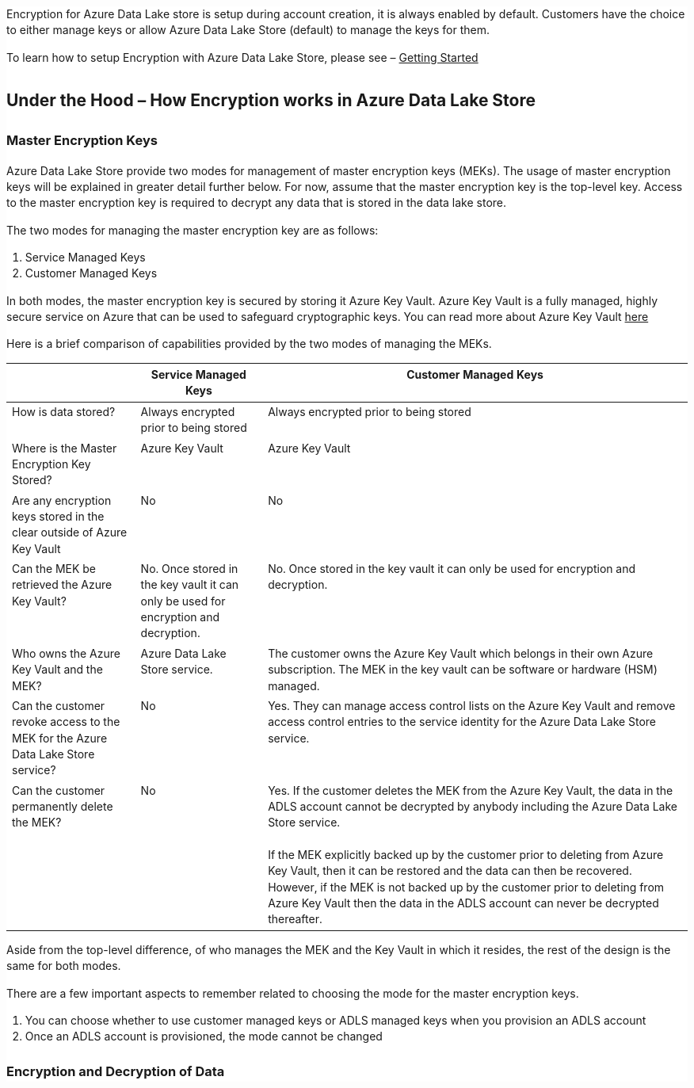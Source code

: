 Encryption for Azure Data Lake store is setup during account creation, it is always enabled by default. Customers have the choice to either manage keys or allow Azure Data Lake Store (default) to manage the keys for them.

To learn how to setup Encryption with Azure Data Lake Store, please see – [Getting Started](https://docs.microsoft.com/en-us/azure/data-lake-store/data-lake-store-get-started-portal)

## Under the Hood – How Encryption works in Azure Data Lake Store

### Master Encryption Keys

Azure Data Lake Store provide two modes for management of master encryption keys (MEKs). The usage of master encryption keys will be explained in greater detail further below. For now, assume that the master encryption key is the top-level key. Access to the master encryption key is required to decrypt any data that is stored in the data lake store.

The two modes for managing the master encryption key are as follows:

1.	Service Managed Keys
2.	Customer Managed Keys

In both modes, the master encryption key is secured by storing it Azure Key Vault. Azure Key Vault is a fully managed, highly secure service on Azure that can be used to safeguard cryptographic keys. You can read more about Azure Key Vault [here](https://azure.microsoft.com/en-us/services/key-vault)

Here is a brief comparison of capabilities provided by the two modes of managing the MEKs.

|  | Service Managed Keys | Customer Managed Keys |
| --- | --- | --- |
|How is data stored?|Always encrypted prior to being stored|Always encrypted prior to being stored|
|Where is the Master Encryption Key Stored?|Azure Key Vault|Azure Key Vault|
|Are any encryption keys stored in the clear outside of Azure Key Vault|No|No|
|Can the MEK be retrieved the Azure Key Vault?|No. Once stored in the key vault it can only be used for encryption and decryption.|No. Once stored in the key vault it can only be used for encryption and decryption.|
|Who owns the Azure Key Vault and the MEK?|Azure Data Lake Store service.|The customer owns the Azure Key Vault which belongs in their own Azure subscription. The MEK in the key vault can be software or hardware (HSM) managed.|
|Can the customer revoke access to the MEK for the Azure Data Lake Store service?|No|Yes. They can manage access control lists on the Azure Key Vault and remove access control entries to the service identity for the Azure Data Lake Store service.|
|Can the customer permanently delete the MEK?|No|Yes. If the customer deletes the MEK from the Azure Key Vault, the data in the ADLS account cannot be decrypted by anybody including the Azure Data Lake Store service. <br><br> If the MEK explicitly backed up by the customer prior to deleting from Azure Key Vault, then it can be restored and the data can then be recovered. However, if the MEK is not backed up by the customer prior to deleting from Azure Key Vault then the data in the ADLS account can never be decrypted thereafter.|


Aside from the top-level difference, of who manages the MEK and the Key Vault in which it resides, the rest of the design is the same for both modes.

There are a few important aspects to remember related to choosing the mode for the master encryption keys.

1.	You can choose whether to use customer managed keys or ADLS managed keys when you provision an ADLS account
2.	Once an ADLS account is provisioned, the mode cannot be changed

### Encryption and Decryption of Data
